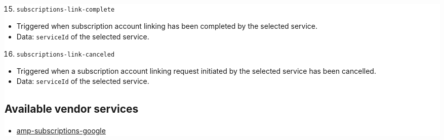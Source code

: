 15. `subscriptions-link-complete`

- Triggered when subscription account linking has been completed by the selected
  service.
- Data: `serviceId` of the selected service.

16. `subscriptions-link-canceled`

- Triggered when a subscription account linking request initiated by the
  selected service has been cancelled.
- Data: `serviceId` of the selected service.

## Available vendor services

- [amp-subscriptions-google](../amp-subscriptions-google/amp-subscriptions-google.md)
